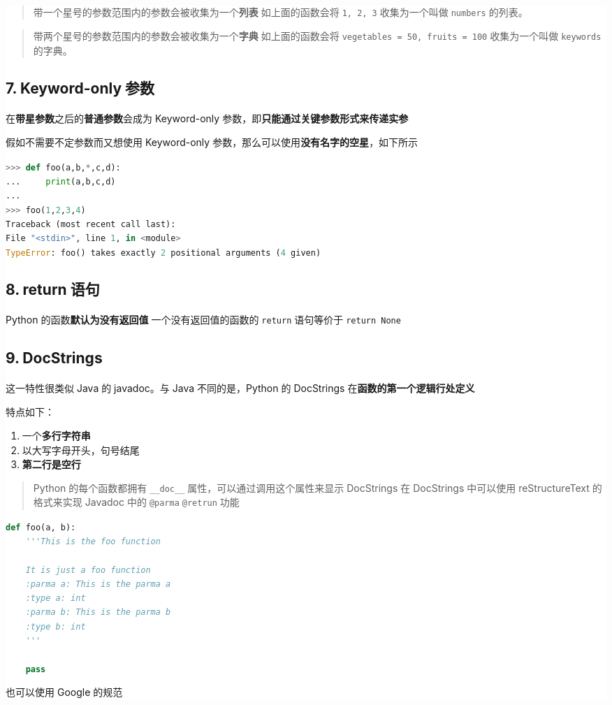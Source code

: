 > 带一个星号的参数范围内的参数会被收集为一个**列表**
如上面的函数会将 `1, 2, 3` 收集为一个叫做 `numbers` 的列表。

> 带两个星号的参数范围内的参数会被收集为一个**字典**
如上面的函数会将 `vegetables = 50, fruits = 100` 收集为一个叫做 `keywords` 的字典。

## 7. Keyword-only 参数

在**带星参数**之后的**普通参数**会成为 Keyword-only 参数，即**只能通过关键参数形式来传递实参**

假如不需要不定参数而又想使用 Keyword-only 参数，那么可以使用**没有名字的空星**，如下所示

```python
>>> def foo(a,b,*,c,d):
...     print(a,b,c,d)
...
>>> foo(1,2,3,4)
Traceback (most recent call last):
File "<stdin>", line 1, in <module>
TypeError: foo() takes exactly 2 positional arguments (4 given)
```

## 8. return 语句

Python 的函数**默认为没有返回值**
一个没有返回值的函数的 `return` 语句等价于 `return None`

## 9. DocStrings

这一特性很类似 Java 的 javadoc。与 Java 不同的是，Python 的 DocStrings 在**函数的第一个逻辑行处定义**

特点如下：

1. 一个**多行字符串**
2. 以大写字母开头，句号结尾
3. **第二行是空行**

> Python 的每个函数都拥有 `__doc__` 属性，可以通过调用这个属性来显示 DocStrings
在 DocStrings 中可以使用 reStructureText 的格式来实现 Javadoc 中的 `@parma` `@retrun` 功能

```python
def foo(a, b):
    '''This is the foo function

    It is just a foo function
    :parma a: This is the parma a
    :type a: int
    :parma b: This is the parma b
    :type b: int
    '''

    pass
```

也可以使用 Google 的规范
